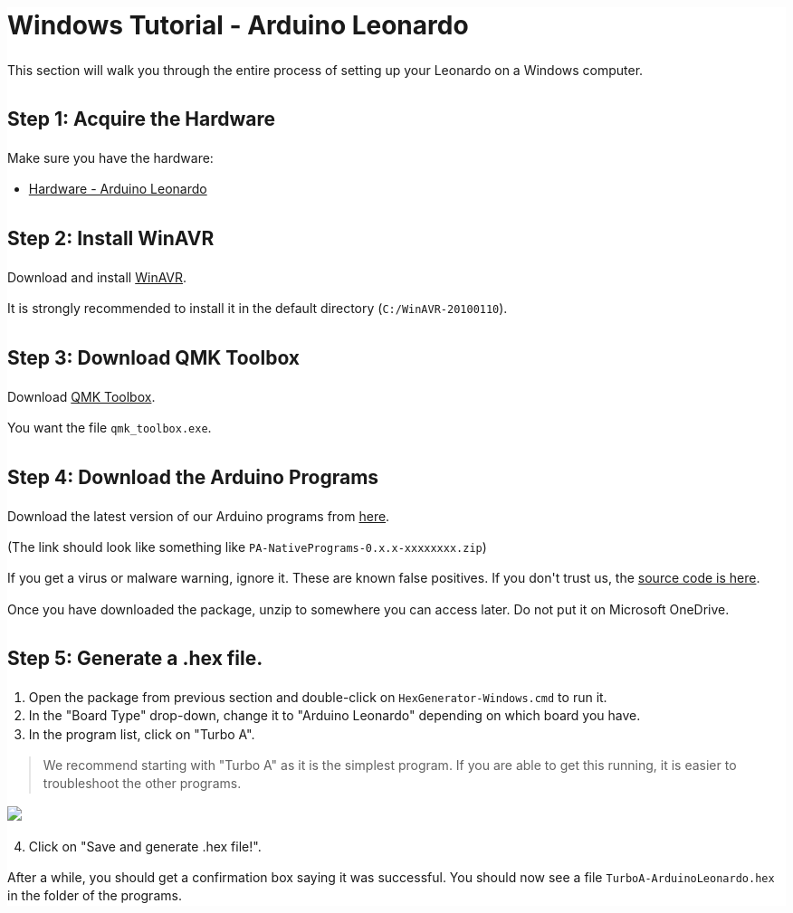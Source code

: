 # Windows Tutorial - Arduino Leonardo

This section will walk you through the entire process of setting up your Leonardo on a Windows computer.



## Step 1: Acquire the Hardware

Make sure you have the hardware:

- [Hardware - Arduino Leonardo](../Hardware/ArduinoLeonardo.md)

## Step 2: Install WinAVR

Download and install [WinAVR](https://sourceforge.net/projects/winavr/files/).

It is strongly recommended to install it in the default directory (`C:/WinAVR-20100110`).

## Step 3: Download QMK Toolbox

Download [QMK Toolbox](https://github.com/qmk/qmk_toolbox/releases).

You want the file `qmk_toolbox.exe`.

## Step 4: Download the Arduino Programs

Download the latest version of our Arduino programs from [here](https://github.com/PokemonAutomation/Microcontroller/releases).

(The link should look like something like `PA-NativePrograms-0.x.x-xxxxxxxx.zip`)

If you get a virus or malware warning, ignore it. These are known false positives. If you don't trust us, the [source code is here](https://github.com/PokemonAutomation/Arduino-Source/tree/main/HexGenerator).

Once you have downloaded the package, unzip to somewhere you can access later. Do not put it on Microsoft OneDrive.

## Step 5: Generate a .hex file.

1. Open the package from previous section and double-click on `HexGenerator-Windows.cmd` to run it.
2. In the "Board Type" drop-down, change it to "Arduino Leonardo" depending on which board you have.
3. In the program list, click on "Turbo A".
> We recommend starting with "Turbo A"  as it is the simplest program. If you are able to get this running, it is easier to troubleshoot the other programs.

<img src="images/tutorial-windows-leonardo-0.png">

4. Click on "Save and generate .hex file!".

After a while, you should get a confirmation box saying it was successful. You should now see a file `TurboA-ArduinoLeonardo.hex` in the folder of the programs.
